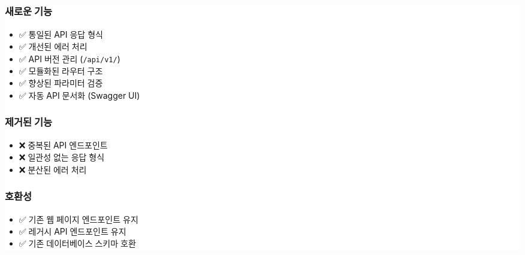 ### 새로운 기능

- ✅ 통일된 API 응답 형식
- ✅ 개선된 에러 처리
- ✅ API 버전 관리 (`/api/v1/`)
- ✅ 모듈화된 라우터 구조
- ✅ 향상된 파라미터 검증
- ✅ 자동 API 문서화 (Swagger UI)

### 제거된 기능

- ❌ 중복된 API 엔드포인트
- ❌ 일관성 없는 응답 형식
- ❌ 분산된 에러 처리

### 호환성

- ✅ 기존 웹 페이지 엔드포인트 유지
- ✅ 레거시 API 엔드포인트 유지
- ✅ 기존 데이터베이스 스키마 호환
